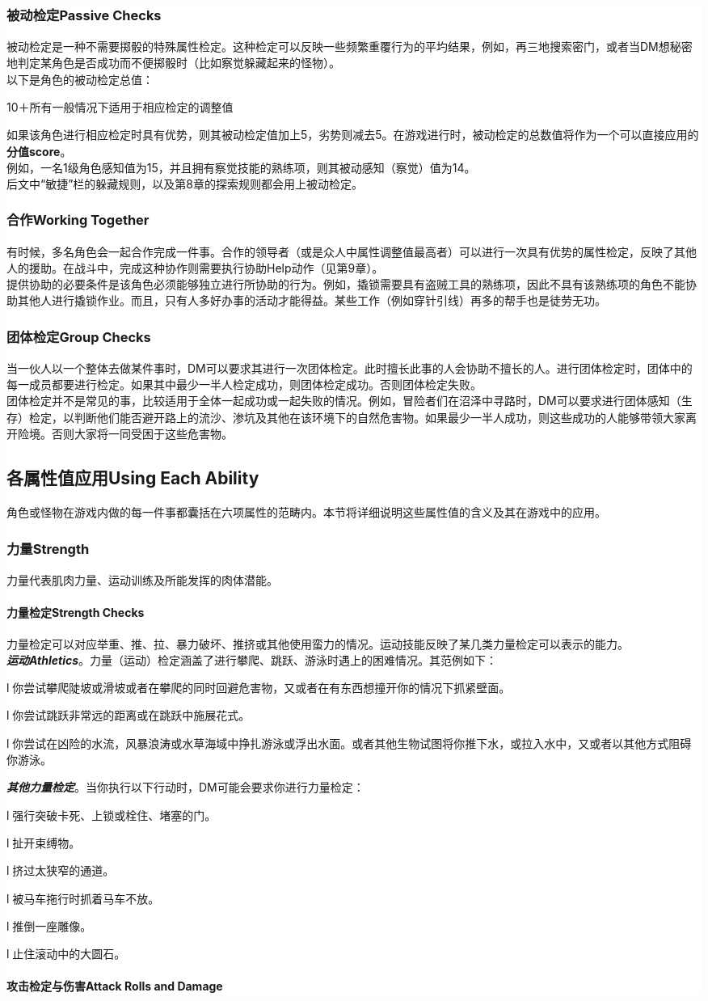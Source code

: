 ### **被动检定Passive Checks**

被动检定是一种不需要掷骰的特殊属性检定。这种检定可以反映一些频繁重覆行为的平圴结果，例如，再三地搜索密门，或者当DM想秘密地判定某角色是否成功而不便掷骰时（比如察觉躲藏起来的怪物）。\
以下是角色的被动检定总值：

10＋所有一般情况下适用于相应检定的调整值

如果该角色进行相应检定时具有优势，则其被动检定值加上5，劣势则减去5。在游戏进行时，被动检定的总数值将作为一个可以直接应用的**分值score**。\
例如，一名1级角色感知值为15，并且拥有察觉技能的熟练项，则其被动感知（察觉）值为14。\
后文中“敏捷”栏的躲藏规则，以及第8章的探索规则都会用上被动检定。

### **合作Working Together**

有时候，多名角色会一起合作完成一件事。合作的领导者（或是众人中属性调整值最高者）可以进行一次具有优势的属性检定，反映了其他人的援助。在战斗中，完成这种协作则需要执行协助Help动作（见第9章）。\
提供协助的必要条件是该角色必须能够独立进行所协助的行为。例如，撬锁需要具有盗贼工具的熟练项，因此不具有该熟练项的角色不能协助其他人进行撬锁作业。而且，只有人多好办事的活动才能得益。某些工作（例如穿针引线）再多的帮手也是徒劳无功。

### **团体检定Group Checks**

当一伙人以一个整体去做某件事时，DM可以要求其进行一次团体检定。此时擅长此事的人会协助不擅长的人。进行团体检定时，团体中的每一成员都要进行检定。如果其中最少一半人检定成功，则团体检定成功。否则团体检定失败。\
团体检定并不是常见的事，比较适用于全体一起成功或一起失败的情况。例如，冒险者们在沼泽中寻路时，DM可以要求进行团体感知（生存）检定，以判断他们能否避开路上的流沙、渗坑及其他在该环境下的自然危害物。如果最少一半人成功，则这些成功的人能够带领大家离开险境。否则大家将一同受困于这些危害物。

## 各属性值应用Using Each Ability

角色或怪物在游戏内做的每一件事都囊括在六项属性的范畴内。本节将详细说明这些属性值的含义及其在游戏中的应用。

### **力量Strength**

力量代表肌肉力量、运动训练及所能发挥的肉体潜能。

#### **力量检定Strength Checks**

力量检定可以对应举重、推、拉、暴力破坏、推挤或其他使用蛮力的情况。运动技能反映了某几类力量检定可以表示的能力。\
_**运动Athletics**_。力量（运动）检定涵盖了进行攀爬、跳跃、游泳时遇上的困难情况。其范例如下：

l 你尝试攀爬陡坡或滑坡或者在攀爬的同时回避危害物，又或者在有东西想撞开你的情况下抓紧壁面。

l 你尝试跳跃非常远的距离或在跳跃中施展花式。

l 你尝试在凶险的水流，风暴浪涛或水草海域中挣扎游泳或浮出水面。或者其他生物试图将你推下水，或拉入水中，又或者以其他方式阻碍你游泳。

_**其他力量检定**_。当你执行以下行动时，DM可能会要求你进行力量检定：

l 强行突破卡死、上锁或栓住、堵塞的门。

l 扯开束缚物。

l 挤过太狭窄的通道。

l 被马车拖行时抓着马车不放。

l 推倒一座雕像。

l 止住滚动中的大圆石。

#### **攻击检定与伤害Attack Rolls and Damage**
